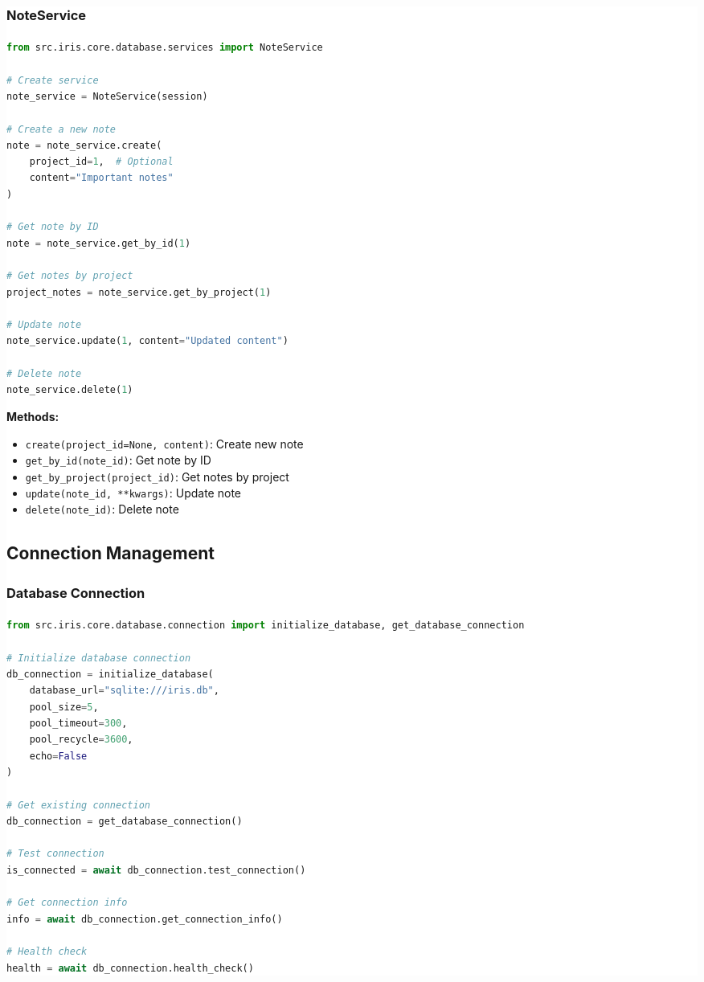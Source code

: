 ### NoteService

```python
from src.iris.core.database.services import NoteService

# Create service
note_service = NoteService(session)

# Create a new note
note = note_service.create(
    project_id=1,  # Optional
    content="Important notes"
)

# Get note by ID
note = note_service.get_by_id(1)

# Get notes by project
project_notes = note_service.get_by_project(1)

# Update note
note_service.update(1, content="Updated content")

# Delete note
note_service.delete(1)
```

**Methods:**
- `create(project_id=None, content)`: Create new note
- `get_by_id(note_id)`: Get note by ID
- `get_by_project(project_id)`: Get notes by project
- `update(note_id, **kwargs)`: Update note
- `delete(note_id)`: Delete note

## Connection Management

### Database Connection

```python
from src.iris.core.database.connection import initialize_database, get_database_connection

# Initialize database connection
db_connection = initialize_database(
    database_url="sqlite:///iris.db",
    pool_size=5,
    pool_timeout=300,
    pool_recycle=3600,
    echo=False
)

# Get existing connection
db_connection = get_database_connection()

# Test connection
is_connected = await db_connection.test_connection()

# Get connection info
info = await db_connection.get_connection_info()

# Health check
health = await db_connection.health_check()
```

